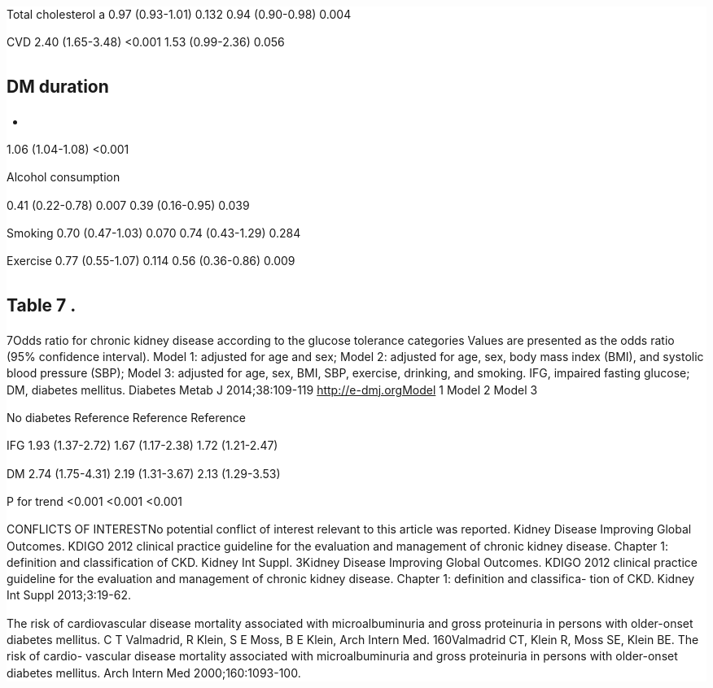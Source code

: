 Total cholesterol a 0.97 (0.93-1.01) 0.132 0.94 (0.90-0.98) 0.004 

CVD 
2.40 (1.65-3.48) <0.001 1.53 (0.99-2.36) 0.056 

DM duration 
-
-
1.06 (1.04-1.08) <0.001 

Alcohol 
consumption 

0.41 (0.22-0.78) 0.007 0.39 (0.16-0.95) 0.039 

Smoking 
0.70 (0.47-1.03) 0.070 0.74 (0.43-1.29) 0.284 

Exercise 
0.77 (0.55-1.07) 0.114 0.56 (0.36-0.86) 0.009 



## Table 7 .
7Odds ratio for chronic kidney disease according to the glucose tolerance categories Values are presented as the odds ratio (95% confidence interval). Model 1: adjusted for age and sex; Model 2: adjusted for age, sex, body mass index (BMI), and systolic blood pressure (SBP); Model 3: adjusted for age, sex, BMI, SBP, exercise, drinking, and smoking. IFG, impaired fasting glucose; DM, diabetes mellitus. Diabetes Metab J 2014;38:109-119 http://e-dmj.orgModel 1 
Model 2 
Model 3 

No diabetes 
Reference 
Reference 
Reference 

IFG 
1.93 (1.37-2.72) 1.67 (1.17-2.38) 1.72 (1.21-2.47) 

DM 
2.74 (1.75-4.31) 2.19 (1.31-3.67) 2.13 (1.29-3.53) 

P for trend 
<0.001 
<0.001 
<0.001 


CONFLICTS OF INTERESTNo potential conflict of interest relevant to this article was reported.
Kidney Disease Improving Global Outcomes. KDIGO 2012 clinical practice guideline for the evaluation and management of chronic kidney disease. Chapter 1: definition and classification of CKD. Kidney Int Suppl. 3Kidney Disease Improving Global Outcomes. KDIGO 2012 clinical practice guideline for the evaluation and management of chronic kidney disease. Chapter 1: definition and classifica- tion of CKD. Kidney Int Suppl 2013;3:19-62.

The risk of cardiovascular disease mortality associated with microalbuminuria and gross proteinuria in persons with older-onset diabetes mellitus. C T Valmadrid, R Klein, S E Moss, B E Klein, Arch Intern Med. 160Valmadrid CT, Klein R, Moss SE, Klein BE. The risk of cardio- vascular disease mortality associated with microalbuminuria and gross proteinuria in persons with older-onset diabetes mellitus. Arch Intern Med 2000;160:1093-100.
